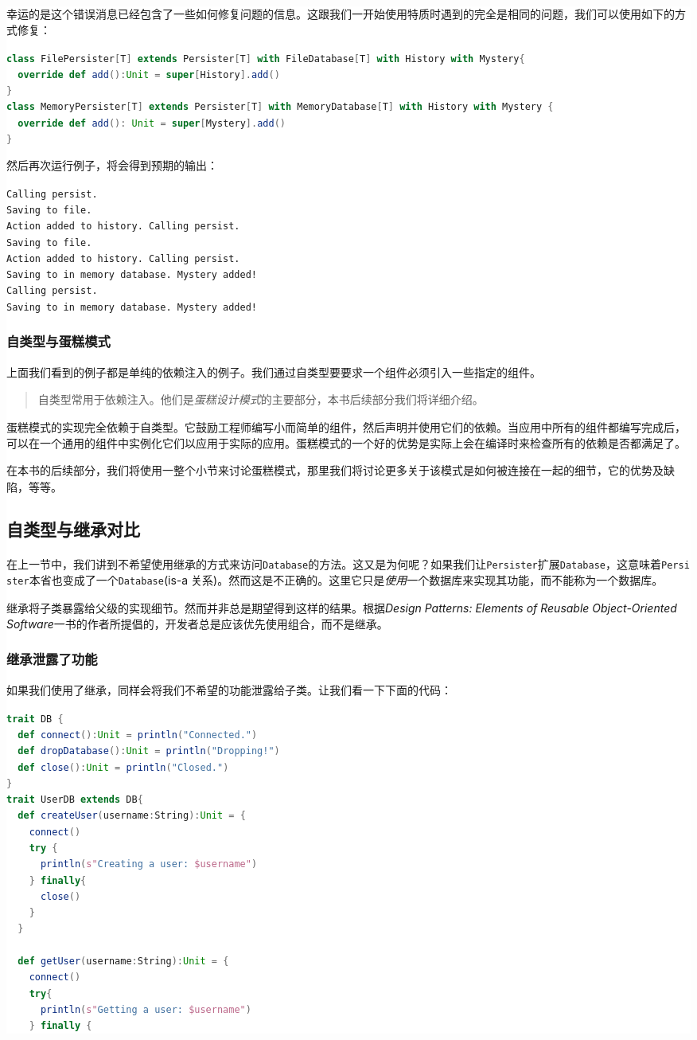幸运的是这个错误消息已经包含了一些如何修复问题的信息。这跟我们一开始使用特质时遇到的完全是相同的问题，我们可以使用如下的方式修复：

```scala
class FilePersister[T] extends Persister[T] with FileDatabase[T] with History with Mystery{
  override def add():Unit = super[History].add()
}
class MemoryPersister[T] extends Persister[T] with MemoryDatabase[T] with History with Mystery {
  override def add(): Unit = super[Mystery].add()
}
```

然后再次运行例子，将会得到预期的输出：

```
Calling persist.
Saving to file.
Action added to history. Calling persist.
Saving to file.
Action added to history. Calling persist.
Saving to in memory database. Mystery added!
Calling persist.
Saving to in memory database. Mystery added!
```

### 自类型与蛋糕模式

上面我们看到的例子都是单纯的依赖注入的例子。我们通过自类型要要求一个组件必须引入一些指定的组件。

> 自类型常用于依赖注入。他们是*蛋糕设计模式*的主要部分，本书后续部分我们将详细介绍。

蛋糕模式的实现完全依赖于自类型。它鼓励工程师编写小而简单的组件，然后声明并使用它们的依赖。当应用中所有的组件都编写完成后，可以在一个通用的组件中实例化它们以应用于实际的应用。蛋糕模式的一个好的优势是实际上会在编译时来检查所有的依赖是否都满足了。

在本书的后续部分，我们将使用一整个小节来讨论蛋糕模式，那里我们将讨论更多关于该模式是如何被连接在一起的细节，它的优势及缺陷，等等。

## 自类型与继承对比

在上一节中，我们讲到不希望使用继承的方式来访问`Database`的方法。这又是为何呢？如果我们让`Persister`扩展`Database`，这意味着`Persister`本省也变成了一个`Database`(is-a 关系)。然而这是不正确的。这里它只是*使用*一个数据库来实现其功能，而不能称为一个数据库。

继承将子类暴露给父级的实现细节。然而并非总是期望得到这样的结果。根据*Design Patterns: Elements of Reusable Object-Oriented Software*一书的作者所提倡的，开发者总是应该优先使用组合，而不是继承。

### 继承泄露了功能

如果我们使用了继承，同样会将我们不希望的功能泄露给子类。让我们看一下下面的代码：

```scala
trait DB {
  def connect():Unit = println("Connected.")
  def dropDatabase():Unit = println("Dropping!")
  def close():Unit = println("Closed.")
}
trait UserDB extends DB{
  def createUser(username:String):Unit = {
    connect()
    try {
      println(s"Creating a user: $username")
    } finally{
      close()
    }
  }
  
  def getUser(username:String):Unit = {
    connect()
    try{
      println(s"Getting a user: $username")
    } finally {
```